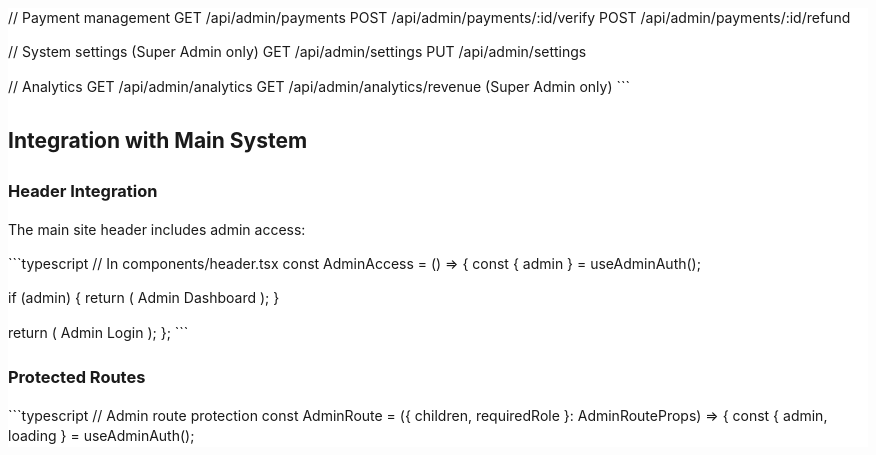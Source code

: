 // Payment management
GET /api/admin/payments
POST /api/admin/payments/:id/verify
POST /api/admin/payments/:id/refund

// System settings (Super Admin only)
GET /api/admin/settings
PUT /api/admin/settings

// Analytics
GET /api/admin/analytics
GET /api/admin/analytics/revenue (Super Admin only)
\`\`\`

## Integration with Main System

### Header Integration

The main site header includes admin access:

\`\`\`typescript
// In components/header.tsx
const AdminAccess = () => {
  const { admin } = useAdminAuth();
  
  if (admin) {
    return (
      <DropdownMenuItem asChild>
        <Link href="/admin/dashboard">
          <Shield className="mr-2 h-4 w-4" />
          Admin Dashboard
        </Link>
      </DropdownMenuItem>
    );
  }
  
  return (
    <DropdownMenuItem asChild>
      <Link href="/admin/login">
        <Shield className="mr-2 h-4 w-4" />
        Admin Login
      </Link>
    </DropdownMenuItem>
  );
};
\`\`\`

### Protected Routes

\`\`\`typescript
// Admin route protection
const AdminRoute = ({ children, requiredRole }: AdminRouteProps) => {
  const { admin, loading } = useAdminAuth();
  
